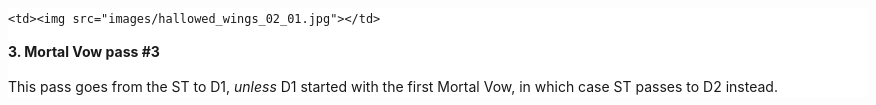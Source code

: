     <td><img src="images/hallowed_wings_02_01.jpg"></td>
  </tr>
  <tr>
    <td>
      <p><b>3. Mortal Vow pass #3</b></p>
      <p>This pass goes from the ST to D1, <em>unless</em> D1 started with the
      first Mortal Vow, in which case ST passes to D2 instead.</p>
    </td>